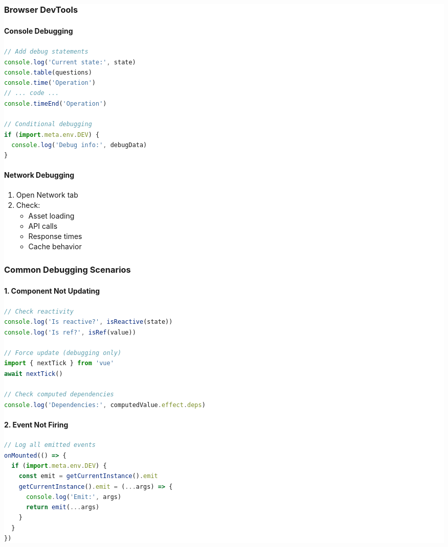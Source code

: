 ### Browser DevTools

#### Console Debugging

```javascript
// Add debug statements
console.log('Current state:', state)
console.table(questions)
console.time('Operation')
// ... code ...
console.timeEnd('Operation')

// Conditional debugging
if (import.meta.env.DEV) {
  console.log('Debug info:', debugData)
}
```

#### Network Debugging

1. Open Network tab
2. Check:
   - Asset loading
   - API calls
   - Response times
   - Cache behavior

### Common Debugging Scenarios

#### 1. Component Not Updating

```javascript
// Check reactivity
console.log('Is reactive?', isReactive(state))
console.log('Is ref?', isRef(value))

// Force update (debugging only)
import { nextTick } from 'vue'
await nextTick()

// Check computed dependencies
console.log('Dependencies:', computedValue.effect.deps)
```

#### 2. Event Not Firing

```javascript
// Log all emitted events
onMounted(() => {
  if (import.meta.env.DEV) {
    const emit = getCurrentInstance().emit
    getCurrentInstance().emit = (...args) => {
      console.log('Emit:', args)
      return emit(...args)
    }
  }
})
```
